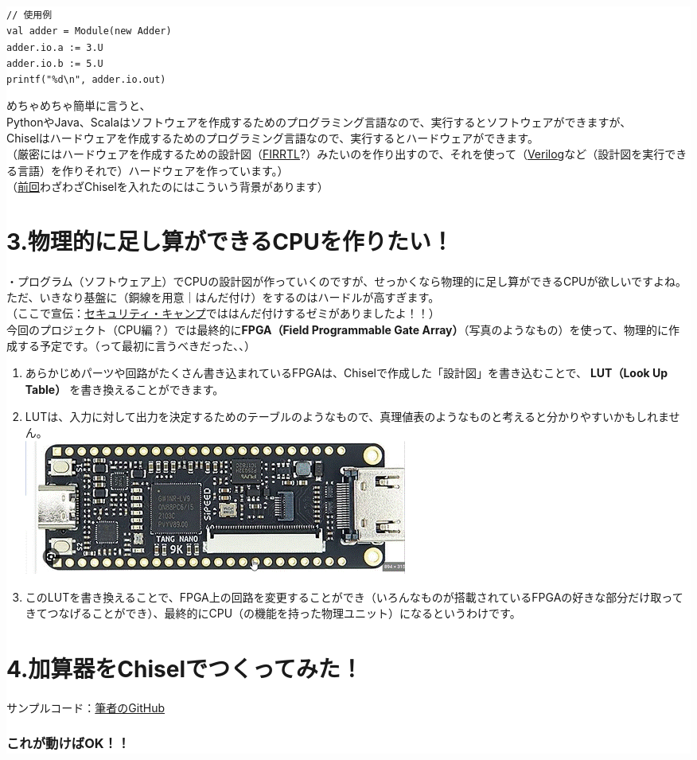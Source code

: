 ```
// 使用例
val adder = Module(new Adder)
adder.io.a := 3.U
adder.io.b := 5.U
printf("%d\n", adder.io.out)
```  
めちゃめちゃ簡単に言うと、  
PythonやJava、Scalaはソフトウェアを作成するためのプログラミング言語なので、実行するとソフトウェアができますが、  
Chiselはハードウェアを作成するためのプログラミング言語なので、実行するとハードウェアができます。  
（厳密にはハードウェアを作成するための設計図（[FIRRTL](https://github.com/chipsalliance/firrtl)?）みたいのを作り出すので、それを使って（[Verilog](https://en.wikipedia.org/wiki/Verilog)など（設計図を実行できる言語）を作りそれで）ハードウェアを作っています。）  
（[前回](https://github.com/shinrabansyo/tech-blog/blob/main/Articles/01-CPU%E3%82%92%E3%81%A4%E3%81%8F%E3%82%8D%E3%81%86%EF%BC%88%E3%81%84%E3%81%8D%E3%81%AA%E3%82%8A%EF%BC%81%EF%BC%9F%EF%BC%89/01-01_CPU%E8%87%AA%E4%BD%9C%E3%81%AE%E6%BA%96%E5%82%99/01-01_CPU%E8%87%AA%E4%BD%9C%E3%81%AE%E6%BA%96%E5%82%99.md)わざわざChiselを入れたのにはこういう背景があります）  

# 3.物理的に足し算ができるCPUを作りたい！
・プログラム（ソフトウェア上）でCPUの設計図が作っていくのですが、せっかくなら物理的に足し算ができるCPUが欲しいですよね。  
ただ、いきなり基盤に（銅線を用意｜はんだ付け）をするのはハードルが高すぎます。  
（ここで宣伝：[セキュリティ・キャンプ](https://www.ipa.go.jp/jinzai/security-camp/about.html)でははんだ付けするゼミがありましたよ！！）  
今回のプロジェクト（CPU編？）では最終的に**FPGA（Field Programmable Gate Array）**（写真のようなもの）を使って、物理的に作成する予定です。（って最初に言うべきだった、、）  
1. あらかじめパーツや回路がたくさん書き込まれているFPGAは、Chiselで作成した「設計図」を書き込むことで、 **LUT（Look Up Table）** を書き換えることができます。  
2. LUTは、入力に対して出力を決定するためのテーブルのようなもので、真理値表のようなものと考えると分かりやすいかもしれません。  
![Tang nano 9K](https://github.com/shinrabansyo/tech-blog/blob/main/Articles/01-CPU%E3%82%92%E3%81%A4%E3%81%8F%E3%82%8D%E3%81%86%EF%BC%88%E3%81%84%E3%81%8D%E3%81%AA%E3%82%8A%EF%BC%81%EF%BC%9F%EF%BC%89/01-02_%E5%8A%A0%E7%AE%97%E5%99%A8%E3%82%92%E3%81%A4%E3%81%8F%E3%82%8B/images/01_TANGnano9K.gif) 
  
3. このLUTを書き換えることで、FPGA上の回路を変更することができ（いろんなものが搭載されているFPGAの好きな部分だけ取ってきてつなげることができ）、最終的にCPU（の機能を持った物理ユニット）になるというわけです。  
  


# 4.加算器をChiselでつくってみた！  
サンプルコード：[筆者のGitHub](https://github.com/Astalisks/CPU_FirstActivityWithShinrabansho)
　　
### これが動けばOK！！  
  